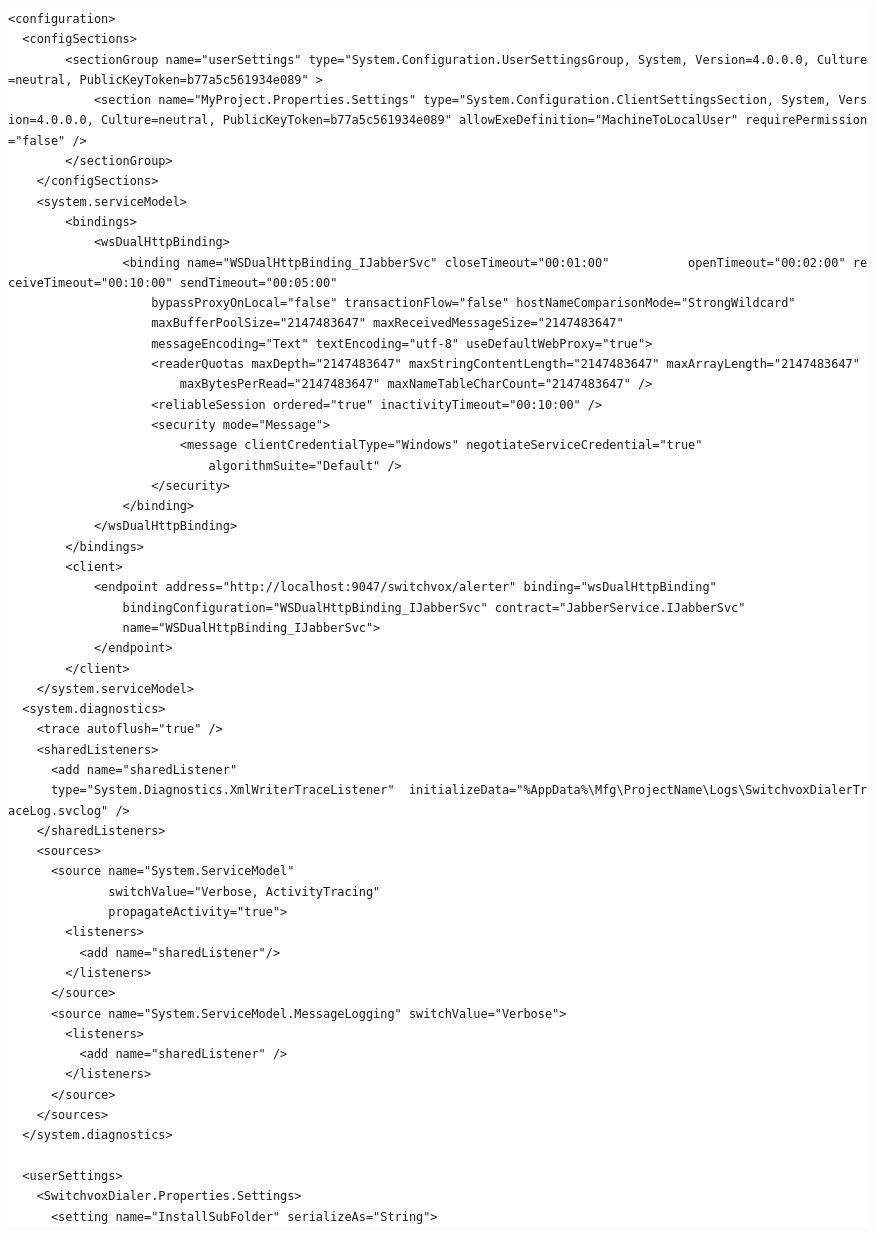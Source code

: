 ```
<configuration>
  <configSections>
        <sectionGroup name="userSettings" type="System.Configuration.UserSettingsGroup, System, Version=4.0.0.0, Culture=neutral, PublicKeyToken=b77a5c561934e089" >
            <section name="MyProject.Properties.Settings" type="System.Configuration.ClientSettingsSection, System, Version=4.0.0.0, Culture=neutral, PublicKeyToken=b77a5c561934e089" allowExeDefinition="MachineToLocalUser" requirePermission="false" />
        </sectionGroup>
    </configSections>
    <system.serviceModel>
        <bindings>
            <wsDualHttpBinding>
                <binding name="WSDualHttpBinding_IJabberSvc" closeTimeout="00:01:00"           openTimeout="00:02:00" receiveTimeout="00:10:00" sendTimeout="00:05:00"
                    bypassProxyOnLocal="false" transactionFlow="false" hostNameComparisonMode="StrongWildcard"
                    maxBufferPoolSize="2147483647" maxReceivedMessageSize="2147483647"
                    messageEncoding="Text" textEncoding="utf-8" useDefaultWebProxy="true">
                    <readerQuotas maxDepth="2147483647" maxStringContentLength="2147483647" maxArrayLength="2147483647"
                        maxBytesPerRead="2147483647" maxNameTableCharCount="2147483647" />
                    <reliableSession ordered="true" inactivityTimeout="00:10:00" />
                    <security mode="Message">
                        <message clientCredentialType="Windows" negotiateServiceCredential="true"
                            algorithmSuite="Default" />
                    </security>
                </binding>
            </wsDualHttpBinding>
        </bindings>
        <client>
            <endpoint address="http://localhost:9047/switchvox/alerter" binding="wsDualHttpBinding"
                bindingConfiguration="WSDualHttpBinding_IJabberSvc" contract="JabberService.IJabberSvc"
                name="WSDualHttpBinding_IJabberSvc">   
            </endpoint>
        </client>
    </system.serviceModel>
  <system.diagnostics>
    <trace autoflush="true" />
    <sharedListeners>
      <add name="sharedListener"
      type="System.Diagnostics.XmlWriterTraceListener"  initializeData="%AppData%\Mfg\ProjectName\Logs\SwitchvoxDialerTraceLog.svclog" />
    </sharedListeners>
    <sources>
      <source name="System.ServiceModel"
              switchValue="Verbose, ActivityTracing"
              propagateActivity="true">
        <listeners>
          <add name="sharedListener"/>
        </listeners>
      </source>
      <source name="System.ServiceModel.MessageLogging" switchValue="Verbose">
        <listeners>
          <add name="sharedListener" />
        </listeners>
      </source>
    </sources>
  </system.diagnostics>

  <userSettings>
    <SwitchvoxDialer.Properties.Settings>
      <setting name="InstallSubFolder" serializeAs="String">
```